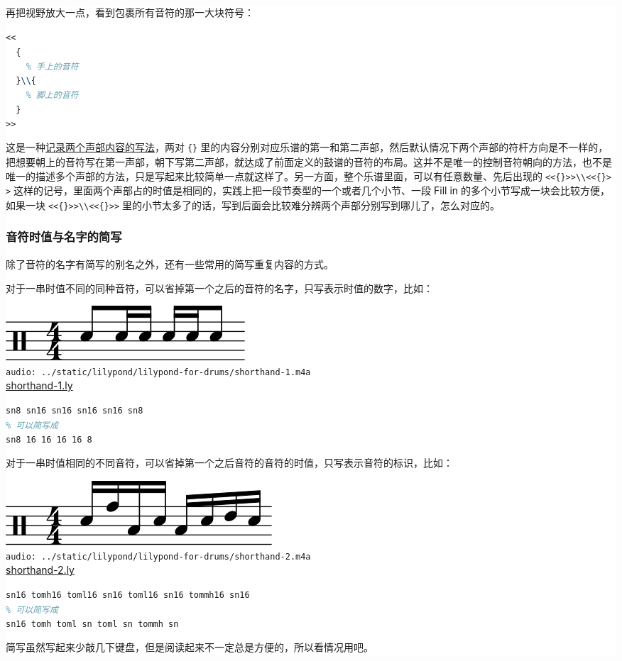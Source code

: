 再把视野放大一点，看到包裹所有音符的那一大块符号：

```tex
<<
  {
    % 手上的音符
  }\\{
    % 脚上的音符
  }
>>
```

这是一种[记录两个声部内容的写法](http://lilypond.org/doc/v2.22/Documentation/notation/common-notation-for-percussion#percussion-staves)，两对 `{}` 里的内容分别对应乐谱的第一和第二声部，然后默认情况下两个声部的符杆方向是不一样的，把想要朝上的音符写在第一声部，朝下写第二声部，就达成了前面定义的鼓谱的音符的布局。这并不是唯一的控制音符朝向的方法，也不是唯一的描述多个声部的方法，只是写起来比较简单一点就这样了。另一方面，整个乐谱里面，可以有任意数量、先后出现的 `<<{}>>\\<<{}>>` 这样的记号，里面两个声部占的时值是相同的，实践上把一段节奏型的一个或者几个小节、一段 Fill in 的多个小节写成一块会比较方便，如果一块 `<<{}>>\\<<{}>>` 里的小节太多了的话，写到后面会比较难分辨两个声部分别写到哪儿了，怎么对应的。

### 音符时值与名字的简写

除了音符的名字有简写的别名之外，还有一些常用的简写重复内容的方式。

对于一串时值不同的同种音符，可以省掉第一个之后的音符的名字，只写表示时值的数字，比如：

![shorthand-1](../static/lilypond/lilypond-for-drums/shorthand-1.cropped.svg)  
`audio: ../static/lilypond/lilypond-for-drums/shorthand-1.m4a`  
[shorthand-1.ly](../static/lilypond/lilypond-for-drums/shorthand-1.ly)

```tex
sn8 sn16 sn16 sn16 sn16 sn8
% 可以简写成
sn8 16 16 16 16 8
```

对于一串时值相同的不同音符，可以省掉第一个之后音符的音符的时值，只写表示音符的标识，比如：

![shorthand-2](../static/lilypond/lilypond-for-drums/shorthand-2.cropped.svg)  
`audio: ../static/lilypond/lilypond-for-drums/shorthand-2.m4a`  
[shorthand-2.ly](../static/lilypond/lilypond-for-drums/shorthand-2.ly)

```tex
sn16 tomh16 toml16 sn16 toml16 sn16 tommh16 sn16
% 可以简写成
sn16 tomh toml sn toml sn tommh sn
```

简写虽然写起来少敲几下键盘，但是阅读起来不一定总是方便的，所以看情况用吧。
